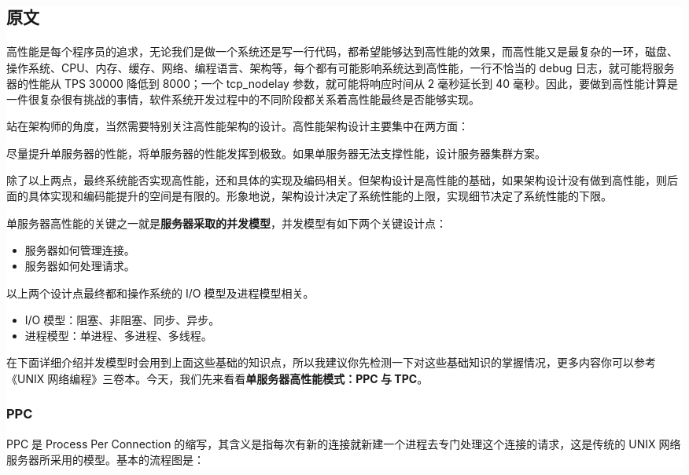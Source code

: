 ## 原文

高性能是每个程序员的追求，无论我们是做一个系统还是写一行代码，都希望能够达到高性能的效果，而高性能又是最复杂的一环，磁盘、操作系统、CPU、内存、缓存、网络、编程语言、架构等，每个都有可能影响系统达到高性能，一行不恰当的 debug 日志，就可能将服务器的性能从 TPS 30000 降低到 8000；一个 tcp_nodelay 参数，就可能将响应时间从 2 毫秒延长到 40 毫秒。因此，要做到高性能计算是一件很复杂很有挑战的事情，软件系统开发过程中的不同阶段都关系着高性能最终是否能够实现。

站在架构师的角度，当然需要特别关注高性能架构的设计。高性能架构设计主要集中在两方面：

尽量提升单服务器的性能，将单服务器的性能发挥到极致。如果单服务器无法支撑性能，设计服务器集群方案。

除了以上两点，最终系统能否实现高性能，还和具体的实现及编码相关。但架构设计是高性能的基础，如果架构设计没有做到高性能，则后面的具体实现和编码能提升的空间是有限的。形象地说，架构设计决定了系统性能的上限，实现细节决定了系统性能的下限。

单服务器高性能的关键之一就是**服务器采取的并发模型**，并发模型有如下两个关键设计点：

+ 服务器如何管理连接。
+ 服务器如何处理请求。

以上两个设计点最终都和操作系统的 I/O 模型及进程模型相关。

+ I/O 模型：阻塞、非阻塞、同步、异步。
+ 进程模型：单进程、多进程、多线程。

在下面详细介绍并发模型时会用到上面这些基础的知识点，所以我建议你先检测一下对这些基础知识的掌握情况，更多内容你可以参考《UNIX 网络编程》三卷本。今天，我们先来看看**单服务器高性能模式：PPC 与 TPC**。

### PPC

PPC 是 Process Per Connection 的缩写，其含义是指每次有新的连接就新建一个进程去专门处理这个连接的请求，这是传统的 UNIX 网络服务器所采用的模型。基本的流程图是：

